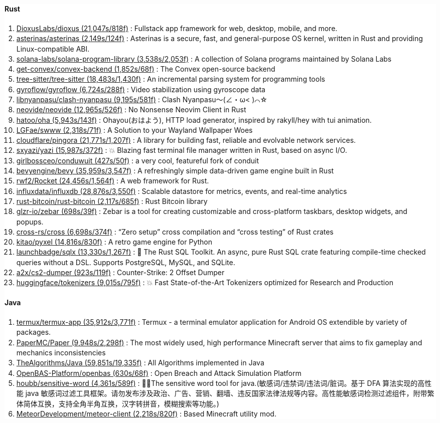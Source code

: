 #### Rust
1. [DioxusLabs/dioxus (21,047s/818f)](https://github.com/DioxusLabs/dioxus) : Fullstack app framework for web, desktop, mobile, and more.
2. [asterinas/asterinas (2,149s/124f)](https://github.com/asterinas/asterinas) : Asterinas is a secure, fast, and general-purpose OS kernel, written in Rust and providing Linux-compatible ABI.
3. [solana-labs/solana-program-library (3,538s/2,053f)](https://github.com/solana-labs/solana-program-library) : A collection of Solana programs maintained by Solana Labs
4. [get-convex/convex-backend (1,852s/68f)](https://github.com/get-convex/convex-backend) : The Convex open-source backend
5. [tree-sitter/tree-sitter (18,483s/1,430f)](https://github.com/tree-sitter/tree-sitter) : An incremental parsing system for programming tools
6. [gyroflow/gyroflow (6,724s/288f)](https://github.com/gyroflow/gyroflow) : Video stabilization using gyroscope data
7. [libnyanpasu/clash-nyanpasu (9,195s/581f)](https://github.com/libnyanpasu/clash-nyanpasu) : Clash Nyanpasu～(∠・ω< )⌒☆​
8. [neovide/neovide (12,965s/526f)](https://github.com/neovide/neovide) : No Nonsense Neovim Client in Rust
9. [hatoo/oha (5,943s/143f)](https://github.com/hatoo/oha) : Ohayou(おはよう), HTTP load generator, inspired by rakyll/hey with tui animation.
10. [LGFae/swww (2,318s/71f)](https://github.com/LGFae/swww) : A Solution to your Wayland Wallpaper Woes
11. [cloudflare/pingora (21,771s/1,207f)](https://github.com/cloudflare/pingora) : A library for building fast, reliable and evolvable network services.
12. [sxyazi/yazi (15,987s/372f)](https://github.com/sxyazi/yazi) : 💥 Blazing fast terminal file manager written in Rust, based on async I/O.
13. [girlbossceo/conduwuit (427s/50f)](https://github.com/girlbossceo/conduwuit) : a very cool, featureful fork of conduit
14. [bevyengine/bevy (35,959s/3,547f)](https://github.com/bevyengine/bevy) : A refreshingly simple data-driven game engine built in Rust
15. [rwf2/Rocket (24,456s/1,564f)](https://github.com/rwf2/Rocket) : A web framework for Rust.
16. [influxdata/influxdb (28,876s/3,550f)](https://github.com/influxdata/influxdb) : Scalable datastore for metrics, events, and real-time analytics
17. [rust-bitcoin/rust-bitcoin (2,117s/685f)](https://github.com/rust-bitcoin/rust-bitcoin) : Rust Bitcoin library
18. [glzr-io/zebar (698s/39f)](https://github.com/glzr-io/zebar) : Zebar is a tool for creating customizable and cross-platform taskbars, desktop widgets, and popups.
19. [cross-rs/cross (6,698s/374f)](https://github.com/cross-rs/cross) : “Zero setup” cross compilation and “cross testing” of Rust crates
20. [kitao/pyxel (14,816s/830f)](https://github.com/kitao/pyxel) : A retro game engine for Python
21. [launchbadge/sqlx (13,330s/1,267f)](https://github.com/launchbadge/sqlx) : 🧰 The Rust SQL Toolkit. An async, pure Rust SQL crate featuring compile-time checked queries without a DSL. Supports PostgreSQL, MySQL, and SQLite.
22. [a2x/cs2-dumper (923s/119f)](https://github.com/a2x/cs2-dumper) : Counter-Strike: 2 Offset Dumper
23. [huggingface/tokenizers (9,015s/795f)](https://github.com/huggingface/tokenizers) : 💥 Fast State-of-the-Art Tokenizers optimized for Research and Production

#### Java
1. [termux/termux-app (35,912s/3,771f)](https://github.com/termux/termux-app) : Termux - a terminal emulator application for Android OS extendible by variety of packages.
2. [PaperMC/Paper (9,948s/2,298f)](https://github.com/PaperMC/Paper) : The most widely used, high performance Minecraft server that aims to fix gameplay and mechanics inconsistencies
3. [TheAlgorithms/Java (59,851s/19,335f)](https://github.com/TheAlgorithms/Java) : All Algorithms implemented in Java
4. [OpenBAS-Platform/openbas (630s/68f)](https://github.com/OpenBAS-Platform/openbas) : Open Breach and Attack Simulation Platform
5. [houbb/sensitive-word (4,361s/589f)](https://github.com/houbb/sensitive-word) : 👮‍♂️The sensitive word tool for java.(敏感词/违禁词/违法词/脏词。基于 DFA 算法实现的高性能 java 敏感词过滤工具框架。请勿发布涉及政治、广告、营销、翻墙、违反国家法律法规等内容。高性能敏感词检测过滤组件，附带繁体简体互换，支持全角半角互换，汉字转拼音，模糊搜索等功能。)
6. [MeteorDevelopment/meteor-client (2,218s/820f)](https://github.com/MeteorDevelopment/meteor-client) : Based Minecraft utility mod.
